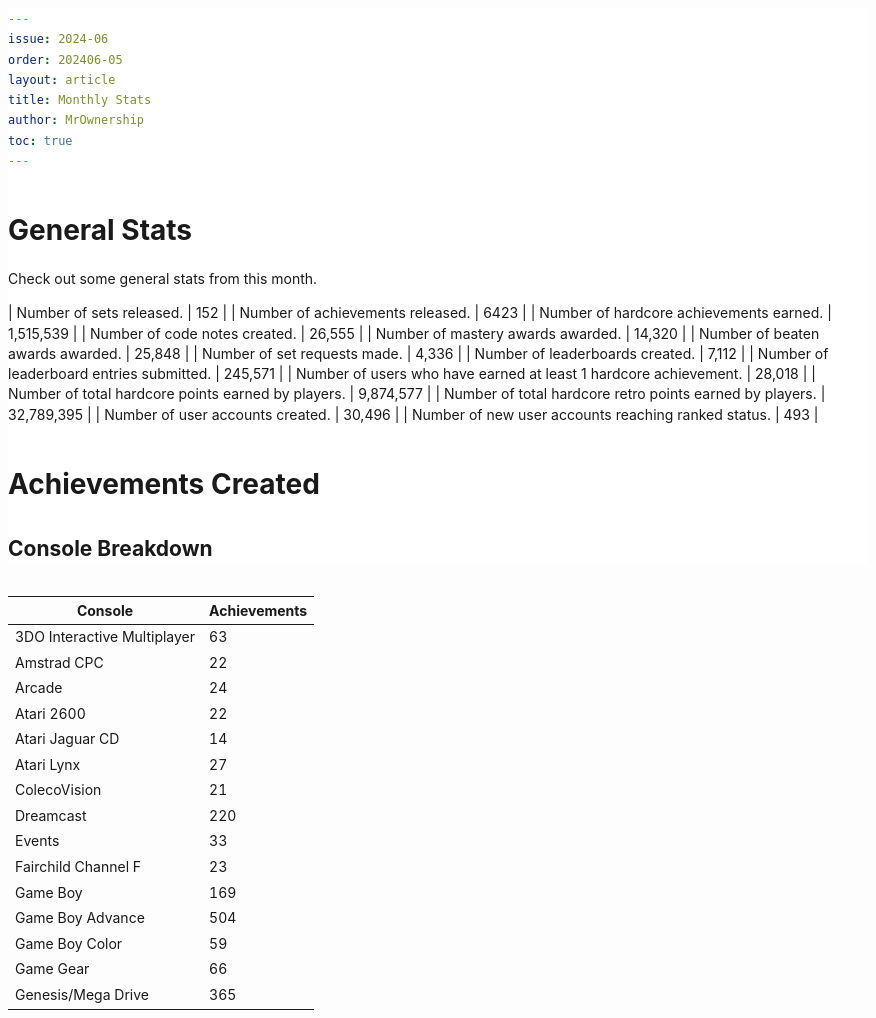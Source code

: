 ```yaml
---
issue: 2024-06
order: 202406-05
layout: article
title: Monthly Stats
author: MrOwnership
toc: true
---
```


# General Stats
Check out some general stats from this month.

| Number of sets released.                                         | 152        | 
| Number of achievements released.                                 | 6423       | 
| Number of hardcore achievements earned.                          | 1,515,539  | 
| Number of code notes created.                                    | 26,555     | 
| Number of mastery awards awarded.                                | 14,320     | 
| Number of beaten awards awarded.                                 | 25,848     | 
| Number of set requests made.                                     | 4,336      | 
| Number of leaderboards created.                                  | 7,112      | 
| Number of leaderboard entries submitted.                         | 245,571    | 
| Number of users who have earned at least 1 hardcore achievement. | 28,018     | 
| Number of total hardcore points earned by players.               | 9,874,577  | 
| Number of total hardcore retro points earned by players.         | 32,789,395 | 
| Number of user accounts created.                                 | 30,496     | 
| Number of new user accounts reaching ranked status.              | 493        | 

# Achievements Created

## Console Breakdown 
<div>
    <div style='width:49%;display:inline-block;float:left'>
    <table><thead><tr><th>Console</th><th>Achievements</th></tr></thead><tbody>
        <tr><td>3DO Interactive Multiplayer </td><td>    63</td></tr>
        <tr><td>Amstrad CPC                 </td><td>    22</td></tr>
        <tr><td>Arcade                      </td><td>    24</td></tr>
        <tr><td>Atari 2600                  </td><td>    22</td></tr>
        <tr><td>Atari Jaguar CD             </td><td>    14</td></tr>
        <tr><td>Atari Lynx                  </td><td>    27</td></tr>
        <tr><td>ColecoVision                </td><td>    21</td></tr>
        <tr><td>Dreamcast                   </td><td>   220</td></tr>
        <tr><td>Events                      </td><td>    33</td></tr>
        <tr><td>Fairchild Channel F         </td><td>    23</td></tr>
        <tr><td>Game Boy                    </td><td>   169</td></tr>
        <tr><td>Game Boy Advance            </td><td>   504</td></tr>
        <tr><td>Game Boy Color              </td><td>    59</td></tr>
        <tr><td>Game Gear                   </td><td>    66</td></tr>
        <tr><td>Genesis/Mega Drive          </td><td>   365</td></tr>
    </tbody></table>